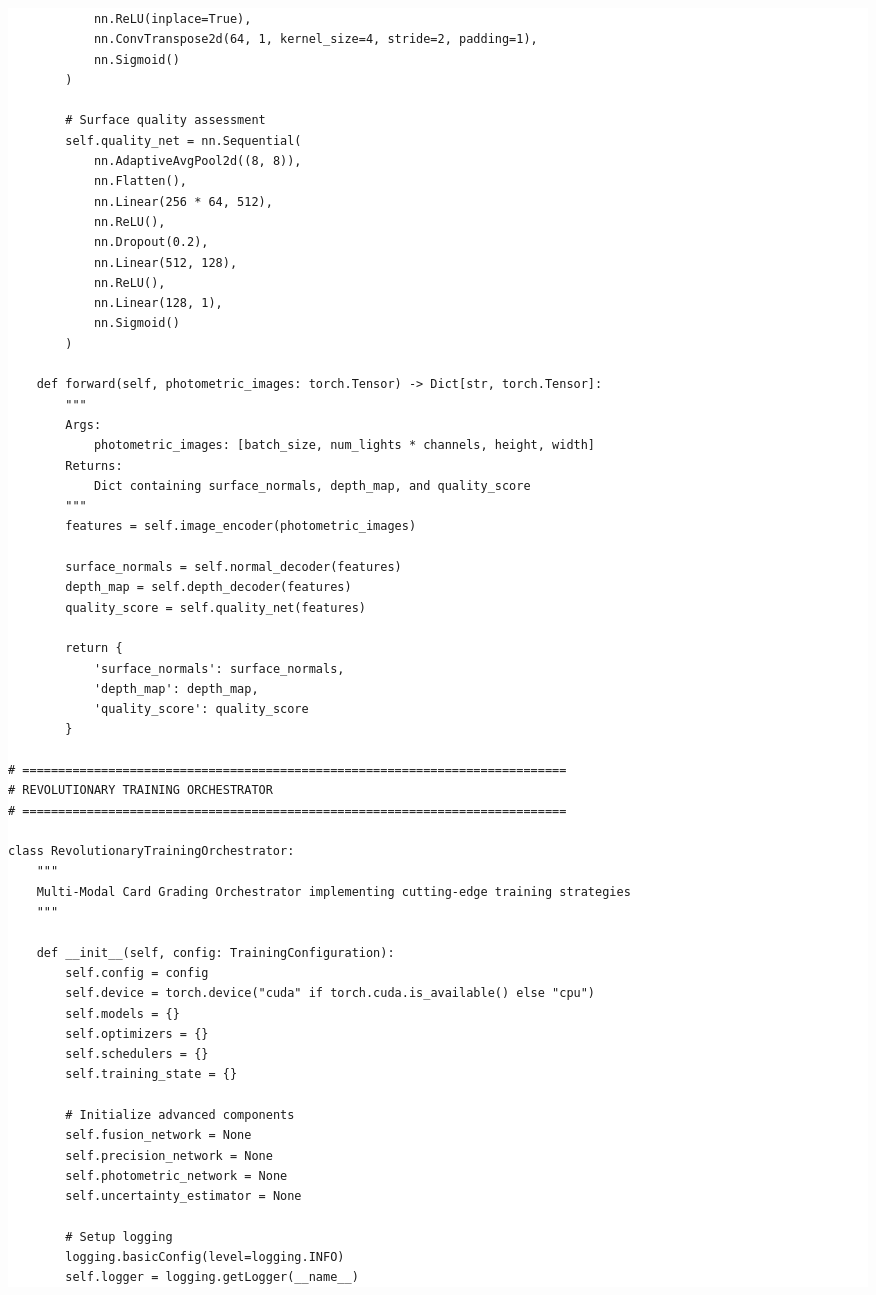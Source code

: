 ```
            nn.ReLU(inplace=True),
            nn.ConvTranspose2d(64, 1, kernel_size=4, stride=2, padding=1),
            nn.Sigmoid()
        )
        
        # Surface quality assessment
        self.quality_net = nn.Sequential(
            nn.AdaptiveAvgPool2d((8, 8)),
            nn.Flatten(),
            nn.Linear(256 * 64, 512),
            nn.ReLU(),
            nn.Dropout(0.2),
            nn.Linear(512, 128),
            nn.ReLU(),
            nn.Linear(128, 1),
            nn.Sigmoid()
        )
    
    def forward(self, photometric_images: torch.Tensor) -> Dict[str, torch.Tensor]:
        """
        Args:
            photometric_images: [batch_size, num_lights * channels, height, width]
        Returns:
            Dict containing surface_normals, depth_map, and quality_score
        """
        features = self.image_encoder(photometric_images)
        
        surface_normals = self.normal_decoder(features)
        depth_map = self.depth_decoder(features)
        quality_score = self.quality_net(features)
        
        return {
            'surface_normals': surface_normals,
            'depth_map': depth_map,
            'quality_score': quality_score
        }

# ============================================================================
# REVOLUTIONARY TRAINING ORCHESTRATOR
# ============================================================================

class RevolutionaryTrainingOrchestrator:
    """
    Multi-Modal Card Grading Orchestrator implementing cutting-edge training strategies
    """
    
    def __init__(self, config: TrainingConfiguration):
        self.config = config
        self.device = torch.device("cuda" if torch.cuda.is_available() else "cpu")
        self.models = {}
        self.optimizers = {}
        self.schedulers = {}
        self.training_state = {}
        
        # Initialize advanced components
        self.fusion_network = None
        self.precision_network = None
        self.photometric_network = None
        self.uncertainty_estimator = None
        
        # Setup logging
        logging.basicConfig(level=logging.INFO)
        self.logger = logging.getLogger(__name__)
```